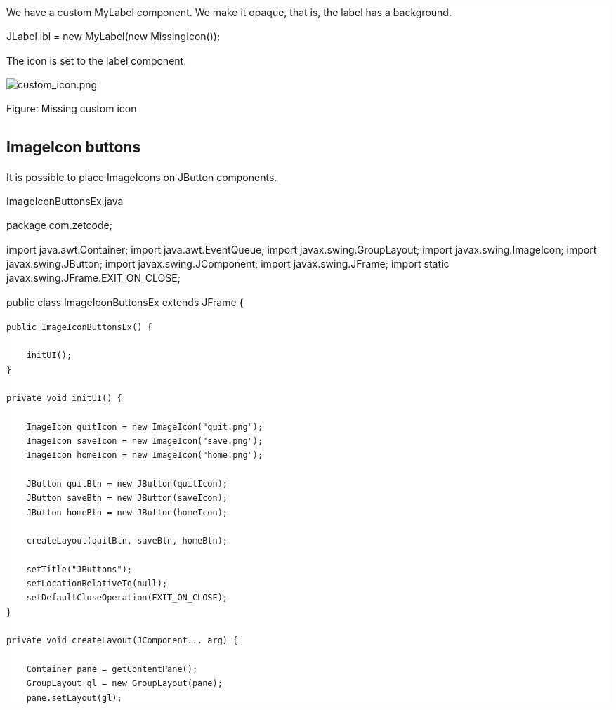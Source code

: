 We have a custom MyLabel component. We make it opaque, that is, 
the label has a background.

JLabel lbl = new MyLabel(new MissingIcon());

The icon is set to the label component.

![custom_icon.png](images/custom_icon.png)

Figure: Missing custom icon

## ImageIcon buttons

It is possible to place ImageIcons on JButton components.

ImageIconButtonsEx.java
  

package com.zetcode;

import java.awt.Container;
import java.awt.EventQueue;
import javax.swing.GroupLayout;
import javax.swing.ImageIcon;
import javax.swing.JButton;
import javax.swing.JComponent;
import javax.swing.JFrame;
import static javax.swing.JFrame.EXIT_ON_CLOSE;

public class ImageIconButtonsEx extends JFrame {

    public ImageIconButtonsEx() {

        initUI();
    }

    private void initUI() {

        ImageIcon quitIcon = new ImageIcon("quit.png");
        ImageIcon saveIcon = new ImageIcon("save.png");
        ImageIcon homeIcon = new ImageIcon("home.png");

        JButton quitBtn = new JButton(quitIcon);
        JButton saveBtn = new JButton(saveIcon);
        JButton homeBtn = new JButton(homeIcon);

        createLayout(quitBtn, saveBtn, homeBtn);

        setTitle("JButtons");
        setLocationRelativeTo(null);
        setDefaultCloseOperation(EXIT_ON_CLOSE);
    }

    private void createLayout(JComponent... arg) {

        Container pane = getContentPane();
        GroupLayout gl = new GroupLayout(pane);
        pane.setLayout(gl);
